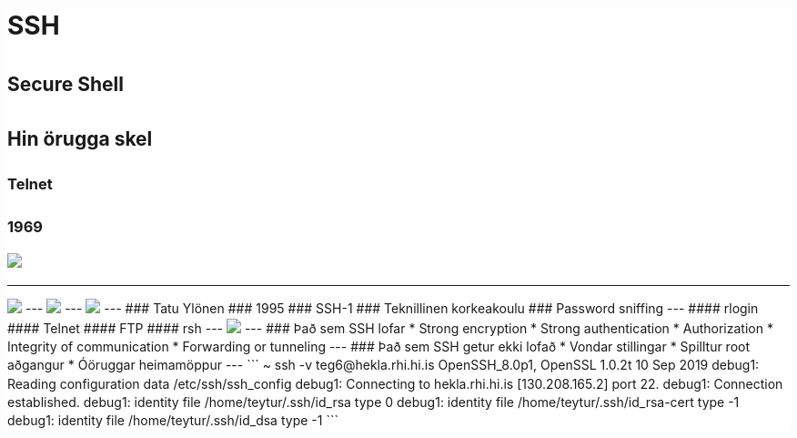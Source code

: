 # SSH
## Secure Shell 
Hin örugga skel
---
### Telnet
### 1969
<img src="https://southwestcollection.files.wordpress.com/2014/01/14b-old-computer-lab-u185-6-bw.jpg" width="600">

---
<img src="https://i.imgur.com/cf3iAjN.png" width="550">
---
<img src="https://i.imgur.com/PG4VH2J.png" width="600">
---
<img src="https://image.cnbcfm.com/api/v1/image/106114015-1567698570831gettyimages-817486028.jpeg?v=1569948524&w=678&h=381" width="600">
---
### Tatu Ylönen
### 1995
### SSH-1
### Teknillinen korkeakoulu
### Password sniffing
---
#### rlogin
#### Telnet
#### FTP
#### rsh
---
<img src="https://image.slidesharecdn.com/sshnetsecure08-12695476747606-phpapp01/95/introduction-to-ssh-12-728.jpg?cb=1269602044" width="650">
---
### Það sem SSH lofar
  * Strong encryption
  * Strong authentication
  * Authorization
  * Integrity of communication
  * Forwarding or tunneling
---
### Það sem SSH getur ekki lofað
   * Vondar stillingar
   * Spilltur root aðgangur
   * Óöruggar heimamöppur
---
```
~ ssh -v teg6@hekla.rhi.hi.is
OpenSSH_8.0p1, OpenSSL 1.0.2t  10 Sep 2019
debug1: Reading configuration data /etc/ssh/ssh_config
debug1: Connecting to hekla.rhi.hi.is [130.208.165.2] port 22.
debug1: Connection established.
debug1: identity file /home/teytur/.ssh/id_rsa type 0
debug1: identity file /home/teytur/.ssh/id_rsa-cert type -1
debug1: identity file /home/teytur/.ssh/id_dsa type -1
```